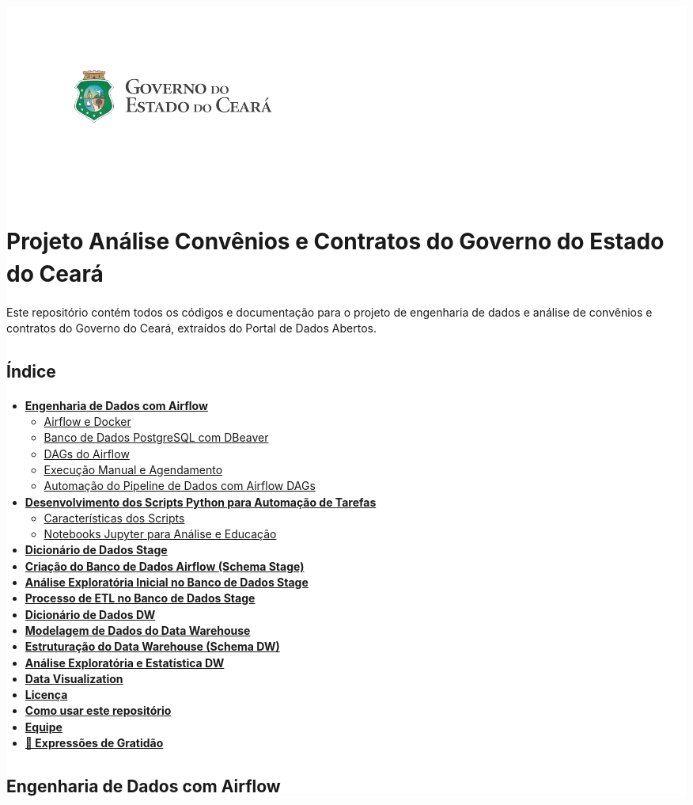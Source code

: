# ![logo](logo_gov_ce.png)

# Projeto Análise Convênios e Contratos do Governo do Estado do Ceará

Este repositório contém todos os códigos e documentação para o projeto de engenharia de dados e análise de convênios e contratos do Governo do Ceará, extraídos do Portal de Dados Abertos.

## Índice

- [**Engenharia de Dados com Airflow**](#engenharia-de-dados-com-airflow)
    - [Airflow e Docker](#airflow-e-docker)
    - [Banco de Dados PostgreSQL com DBeaver](#banco-de-dados-postgresql-com-dbeaver)
    - [DAGs do Airflow](#dags-do-airflow)
    - [Execução Manual e Agendamento](#execução-manual-e-agendamento)
    - [Automação do Pipeline de Dados com Airflow DAGs](#automação-do-pipeline-de-dados-com-airflow-dags)
- [**Desenvolvimento dos Scripts Python para Automação de Tarefas**](#desenvolvimento-dos-scripts-python-para-automação-de-tarefas)
    - [Características dos Scripts](#características-dos-scripts)
    - [Notebooks Jupyter para Análise e Educação](#notebooks-jupyter-para-análise-e-educação)
- [**Dicionário de Dados Stage**](#dicionário-de-dados-stage)
- [**Criação do Banco de Dados Airflow (Schema Stage)**](#criação-do-banco-de-dados-airflow-schema-stage)
- [**Análise Exploratória Inicial no Banco de Dados Stage**](#análise-exploratória-inicial-no-banco-de-dados-stage)
- [**Processo de ETL no Banco de Dados Stage**](#processo-de-etl-no-banco-de-dados-stage)
- [**Dicionário de Dados DW**](#dicionário-de-dados-dw)
- [**Modelagem de Dados do Data Warehouse**](#modelagem-de-dados-do-data-warehouse)
- [**Estruturação do Data Warehouse (Schema DW)**](#estruturação-do-data-warehouse-schema-dw)
- [**Análise Exploratória e Estatística DW**](#análise-exploratória-e-estatística-dw)
- [**Data Visualization**](#data-visualization)
- [**Licença**](#licença)
- [**Como usar este repositório**](#como-usar-este-repositório)
- [**Equipe**](#team)
- [**🎁 Expressões de Gratidão**](#Words-of-Appreciation)

## Engenharia de Dados com Airflow
